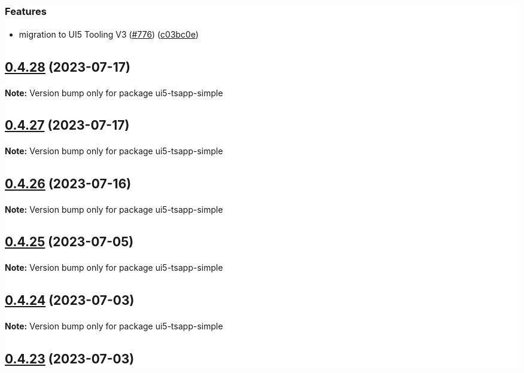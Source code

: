 
### Features

* migration to UI5 Tooling V3 ([#776](https://github.com/ui5-community/ui5-ecosystem-showcase/issues/776)) ([c03bc0e](https://github.com/ui5-community/ui5-ecosystem-showcase/commit/c03bc0e8a8d0b55d38510164c885022e11b597e6))





## [0.4.28](https://github.com/ui5-community/ui5-ecosystem-showcase/compare/ui5-tsapp-simple@0.4.27...ui5-tsapp-simple@0.4.28) (2023-07-17)

**Note:** Version bump only for package ui5-tsapp-simple





## [0.4.27](https://github.com/ui5-community/ui5-ecosystem-showcase/compare/ui5-tsapp-simple@0.4.26...ui5-tsapp-simple@0.4.27) (2023-07-17)

**Note:** Version bump only for package ui5-tsapp-simple





## [0.4.26](https://github.com/ui5-community/ui5-ecosystem-showcase/compare/ui5-tsapp-simple@0.4.25...ui5-tsapp-simple@0.4.26) (2023-07-16)

**Note:** Version bump only for package ui5-tsapp-simple





## [0.4.25](https://github.com/ui5-community/ui5-ecosystem-showcase/compare/ui5-tsapp-simple@0.4.24...ui5-tsapp-simple@0.4.25) (2023-07-05)

**Note:** Version bump only for package ui5-tsapp-simple





## [0.4.24](https://github.com/ui5-community/ui5-ecosystem-showcase/compare/ui5-tsapp-simple@0.4.23...ui5-tsapp-simple@0.4.24) (2023-07-03)

**Note:** Version bump only for package ui5-tsapp-simple





## [0.4.23](https://github.com/ui5-community/ui5-ecosystem-showcase/compare/ui5-tsapp-simple@0.4.22...ui5-tsapp-simple@0.4.23) (2023-07-03)
